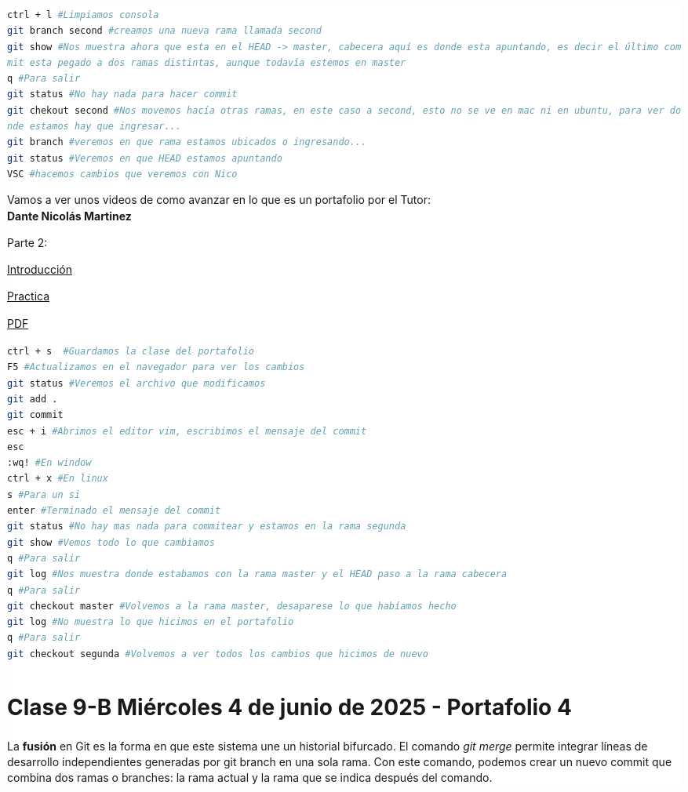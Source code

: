 ```sh
ctrl + l #Limpiamos consola
git branch second #creamos una nueva rama llamada second
git show #Nos muestra ahora que esta en el HEAD -> master, cabecera aquí es donde esta apuntando, es decir el último commit esta pegado a dos ramas distintas, aunque todavía estemos en master
q #Para salir
git status #No hay nada para hacer commit
git chekout second #Nos movemos hacía otras ramas, en este caso a second, esto no se ve en mac ni en ubuntu, para ver donde estamos hay que ingresar...
git branch #veremos en que rama estamos ubicados o ingresando...
git status #Veremos en que HEAD estamos apuntando
VSC #hacemos cambios que veremos con Nico
```

 Vamos a ver unos videos de como avanzar en lo que es un portafolio por el Tutor:<br>
 **Dante Nicolás Martinez**<br>

Parte 2:


[Introducción](https://drive.google.com/file/d/1GTgBvcXdcvqbMv9clAKnIJV6loImMBau/view)



[Practica](https://drive.google.com/file/d/1bKooxCwiQiLmgo9GBQYgl90K76v3MW7g/view)



[PDF](https://drive.google.com/file/d/1R9Mn7symS9c6GuoPuO3qU_jnMWp2od0a/view)

```sh
ctrl + s  #Guardamos la clase del portafolio
F5 #Actualizamos en el navegador para ver los cambios
git status #Veremos el archivo que modificamos
git add .
git commit
esc + i #Abrimos el editor vim, escribimos el mensaje del commit
esc
:wq! #En window
ctrl + x #En linux
s #Para un si 
enter #Terminado el mensaje del commit
git status #No hay mas nada para commitear y estamos en la rama segunda
git show #Vemos todo lo que cambiamos
q #Para salir
git log #Nos muestra donde estabamos con la rama master y el HEAD paso a la rama cabecera
q #Para salir
git checkout master #Volvemos a la rama master, desaparese lo que habíamos hecho
git log #No muestra lo que hicimos en el portafolio
q #Para salir
git checkout segunda #Volvemos a ver todos los cambios que hicimos de nuevo
```

# Clase 9-B Miércoles 4 de junio de 2025 - Portafolio 4

La **fusión** en Git es la forma en que este sistema une un historial bifurcado. El comando *git merge* permite integrar líneas de desarrollo independientes generadas por git branch en una sola rama. Con este comando, podemos crear un nuevo commit que combina dos ramas o branches: la rama actual y la rama que se indica después del comando.
